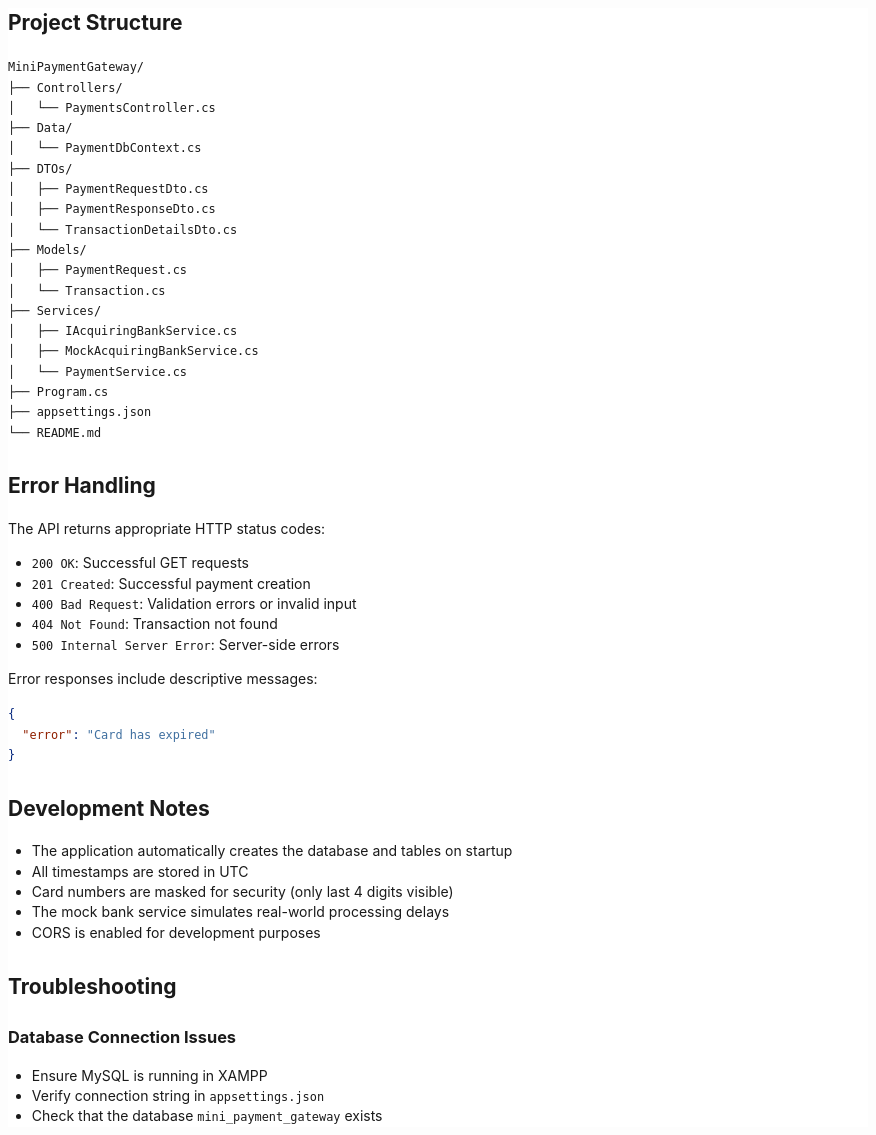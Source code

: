## Project Structure

```
MiniPaymentGateway/
├── Controllers/
│   └── PaymentsController.cs
├── Data/
│   └── PaymentDbContext.cs
├── DTOs/
│   ├── PaymentRequestDto.cs
│   ├── PaymentResponseDto.cs
│   └── TransactionDetailsDto.cs
├── Models/
│   ├── PaymentRequest.cs
│   └── Transaction.cs
├── Services/
│   ├── IAcquiringBankService.cs
│   ├── MockAcquiringBankService.cs
│   └── PaymentService.cs
├── Program.cs
├── appsettings.json
└── README.md
```

## Error Handling

The API returns appropriate HTTP status codes:
- `200 OK`: Successful GET requests
- `201 Created`: Successful payment creation
- `400 Bad Request`: Validation errors or invalid input
- `404 Not Found`: Transaction not found
- `500 Internal Server Error`: Server-side errors

Error responses include descriptive messages:
```json
{
  "error": "Card has expired"
}
```

## Development Notes

- The application automatically creates the database and tables on startup
- All timestamps are stored in UTC
- Card numbers are masked for security (only last 4 digits visible)
- The mock bank service simulates real-world processing delays
- CORS is enabled for development purposes

## Troubleshooting

### Database Connection Issues
- Ensure MySQL is running in XAMPP
- Verify connection string in `appsettings.json`
- Check that the database `mini_payment_gateway` exists
